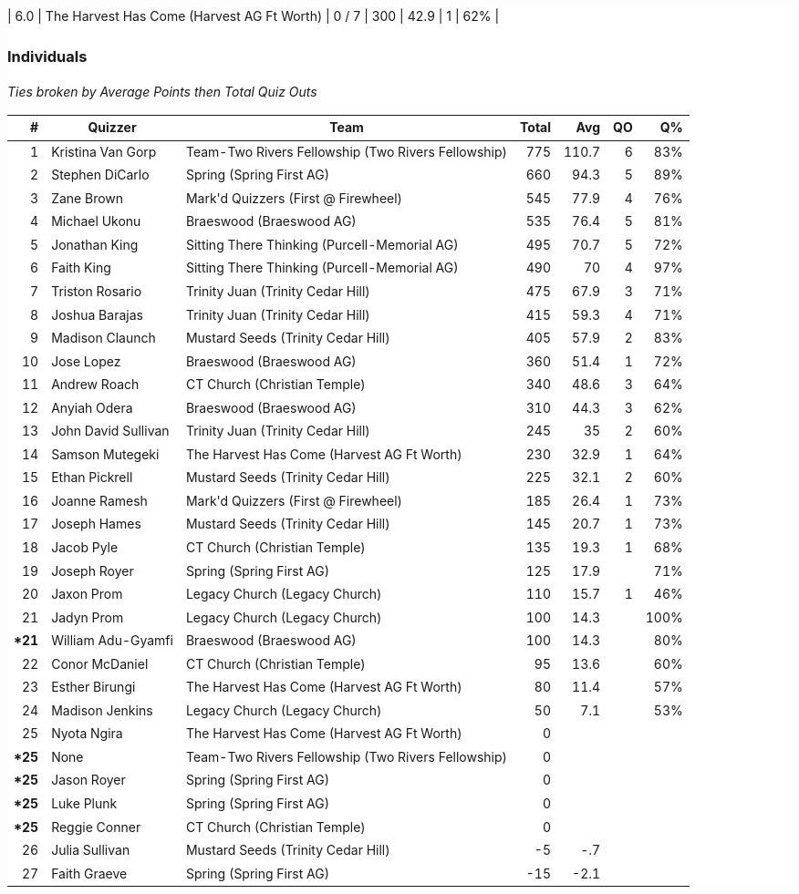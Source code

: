 |  6.0 | The Harvest Has Come (Harvest AG Ft Worth)         | 0 / 7 |   300 |  42.9 |    1 |  62% |

### Individuals

*Ties broken by Average Points then Total Quiz Outs*

|        # | Quizzer             | Team                                               | Total |   Avg |   QO |   Q% |
| -------: | ------------------- | -------------------------------------------------- | ----: | ----: | ---: | ---: |
|        1 | Kristina Van Gorp   | Team-Two Rivers Fellowship (Two Rivers Fellowship) |   775 | 110.7 |    6 |  83% |
|        2 | Stephen DiCarlo     | Spring (Spring First AG)                           |   660 |  94.3 |    5 |  89% |
|        3 | Zane Brown          | Mark'd Quizzers (First @ Firewheel)                |   545 |  77.9 |    4 |  76% |
|        4 | Michael Ukonu       | Braeswood (Braeswood AG)                           |   535 |  76.4 |    5 |  81% |
|        5 | Jonathan King       | Sitting There Thinking (Purcell-Memorial AG)       |   495 |  70.7 |    5 |  72% |
|        6 | Faith King          | Sitting There Thinking (Purcell-Memorial AG)       |   490 |    70 |    4 |  97% |
|        7 | Triston Rosario     | Trinity Juan (Trinity Cedar Hill)                  |   475 |  67.9 |    3 |  71% |
|        8 | Joshua Barajas      | Trinity Juan (Trinity Cedar Hill)                  |   415 |  59.3 |    4 |  71% |
|        9 | Madison Claunch     | Mustard Seeds (Trinity Cedar Hill)                 |   405 |  57.9 |    2 |  83% |
|       10 | Jose Lopez          | Braeswood (Braeswood AG)                           |   360 |  51.4 |    1 |  72% |
|       11 | Andrew Roach        | CT Church (Christian Temple)                       |   340 |  48.6 |    3 |  64% |
|       12 | Anyiah Odera        | Braeswood (Braeswood AG)                           |   310 |  44.3 |    3 |  62% |
|       13 | John David Sullivan | Trinity Juan (Trinity Cedar Hill)                  |   245 |    35 |    2 |  60% |
|       14 | Samson Mutegeki     | The Harvest Has Come (Harvest AG Ft Worth)         |   230 |  32.9 |    1 |  64% |
|       15 | Ethan Pickrell      | Mustard Seeds (Trinity Cedar Hill)                 |   225 |  32.1 |    2 |  60% |
|       16 | Joanne Ramesh       | Mark'd Quizzers (First @ Firewheel)                |   185 |  26.4 |    1 |  73% |
|       17 | Joseph Hames        | Mustard Seeds (Trinity Cedar Hill)                 |   145 |  20.7 |    1 |  73% |
|       18 | Jacob Pyle          | CT Church (Christian Temple)                       |   135 |  19.3 |    1 |  68% |
|       19 | Joseph Royer        | Spring (Spring First AG)                           |   125 |  17.9 |      |  71% |
|       20 | Jaxon Prom          | Legacy Church (Legacy Church)                      |   110 |  15.7 |    1 |  46% |
|       21 | Jadyn Prom          | Legacy Church (Legacy Church)                      |   100 |  14.3 |      | 100% |
| **\*21** | William Adu-Gyamfi  | Braeswood (Braeswood AG)                           |   100 |  14.3 |      |  80% |
|       22 | Conor McDaniel      | CT Church (Christian Temple)                       |    95 |  13.6 |      |  60% |
|       23 | Esther Birungi      | The Harvest Has Come (Harvest AG Ft Worth)         |    80 |  11.4 |      |  57% |
|       24 | Madison Jenkins     | Legacy Church (Legacy Church)                      |    50 |   7.1 |      |  53% |
|       25 | Nyota Ngira         | The Harvest Has Come (Harvest AG Ft Worth)         |     0 |       |      |      |
| **\*25** | None                | Team-Two Rivers Fellowship (Two Rivers Fellowship) |     0 |       |      |      |
| **\*25** | Jason Royer         | Spring (Spring First AG)                           |     0 |       |      |      |
| **\*25** | Luke Plunk          | Spring (Spring First AG)                           |     0 |       |      |      |
| **\*25** | Reggie Conner       | CT Church (Christian Temple)                       |     0 |       |      |      |
|       26 | Julia Sullivan      | Mustard Seeds (Trinity Cedar Hill)                 |    -5 |   -.7 |      |      |
|       27 | Faith Graeve        | Spring (Spring First AG)                           |   -15 |  -2.1 |      |      |
